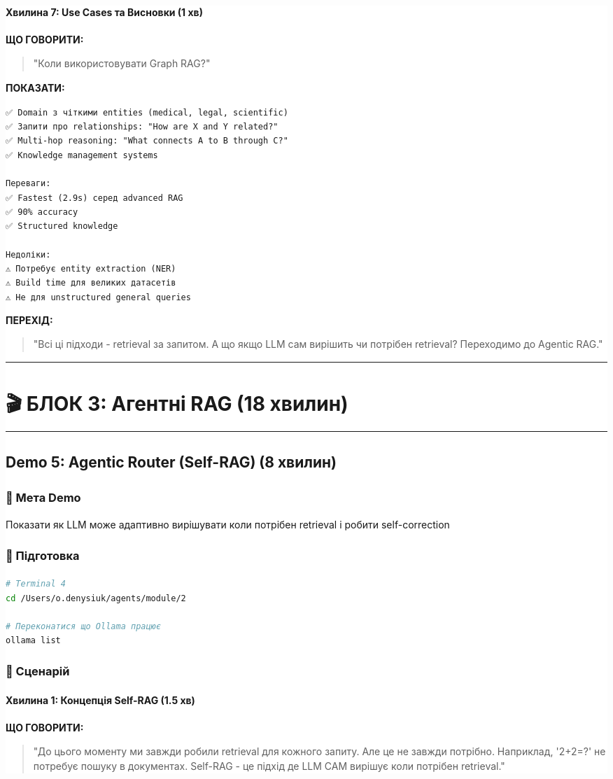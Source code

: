 #### Хвилина 7: Use Cases та Висновки (1 хв)
**ЩО ГОВОРИТИ:**
> "Коли використовувати Graph RAG?"

**ПОКАЗАТИ:**
```
✅ Domain з чіткими entities (medical, legal, scientific)
✅ Запити про relationships: "How are X and Y related?"
✅ Multi-hop reasoning: "What connects A to B through C?"
✅ Knowledge management systems

Переваги:
✅ Fastest (2.9s) серед advanced RAG
✅ 90% accuracy
✅ Structured knowledge

Недоліки:
⚠️ Потребує entity extraction (NER)
⚠️ Build time для великих датасетів
⚠️ Не для unstructured general queries
```

**ПЕРЕХІД:**
> "Всі ці підходи - retrieval за запитом. А що якщо LLM сам вирішить чи потрібен retrieval? Переходимо до Agentic RAG."

---

# 🎬 БЛОК 3: Агентні RAG (18 хвилин)

---

## Demo 5: Agentic Router (Self-RAG) (8 хвилин)

### 🎯 Мета Demo
Показати як LLM може адаптивно вирішувати коли потрібен retrieval і робити self-correction

### 📂 Підготовка
```bash
# Terminal 4
cd /Users/o.denysiuk/agents/module/2

# Переконатися що Ollama працює
ollama list
```

### 🎤 Сценарій

#### Хвилина 1: Концепція Self-RAG (1.5 хв)
**ЩО ГОВОРИТИ:**
> "До цього моменту ми завжди робили retrieval для кожного запиту. Але це не завжди потрібно. Наприклад, '2+2=?' не потребує пошуку в документах. Self-RAG - це підхід де LLM САМ вирішує коли потрібен retrieval."
